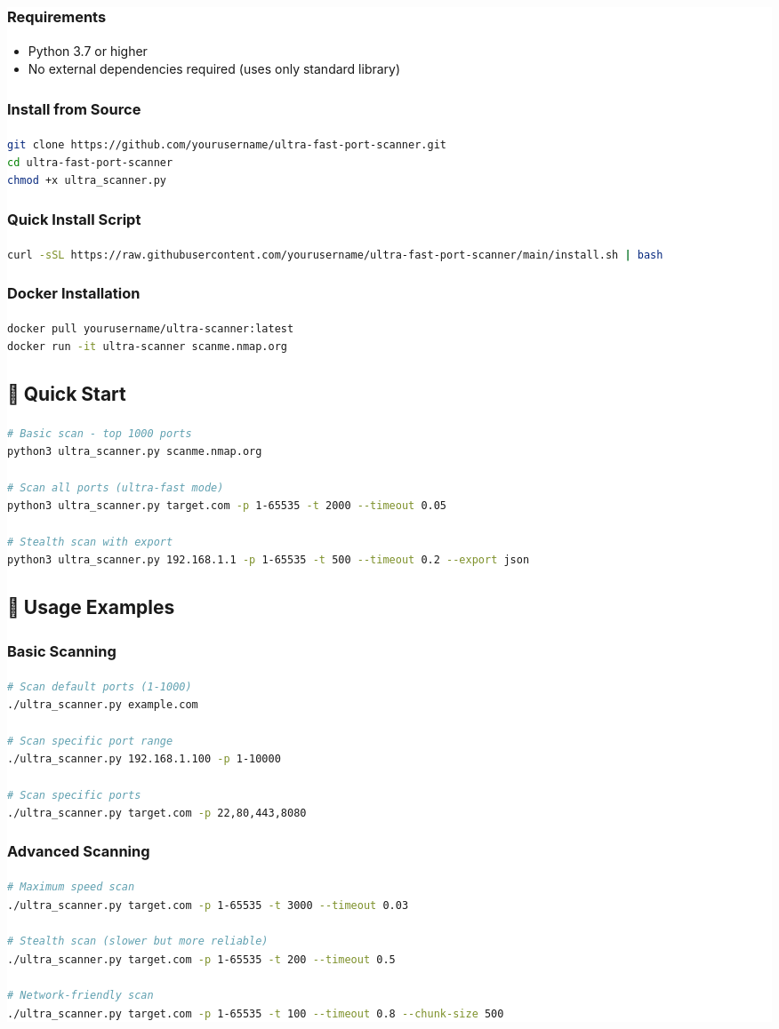 ### Requirements
- Python 3.7 or higher
- No external dependencies required (uses only standard library)

### Install from Source
```bash
git clone https://github.com/yourusername/ultra-fast-port-scanner.git
cd ultra-fast-port-scanner
chmod +x ultra_scanner.py
```

### Quick Install Script
```bash
curl -sSL https://raw.githubusercontent.com/yourusername/ultra-fast-port-scanner/main/install.sh | bash
```

### Docker Installation
```bash
docker pull yourusername/ultra-scanner:latest
docker run -it ultra-scanner scanme.nmap.org
```

## 🚀 Quick Start

```bash
# Basic scan - top 1000 ports
python3 ultra_scanner.py scanme.nmap.org

# Scan all ports (ultra-fast mode)
python3 ultra_scanner.py target.com -p 1-65535 -t 2000 --timeout 0.05

# Stealth scan with export
python3 ultra_scanner.py 192.168.1.1 -p 1-65535 -t 500 --timeout 0.2 --export json
```

## 📖 Usage Examples

### Basic Scanning
```bash
# Scan default ports (1-1000)
./ultra_scanner.py example.com

# Scan specific port range
./ultra_scanner.py 192.168.1.100 -p 1-10000

# Scan specific ports
./ultra_scanner.py target.com -p 22,80,443,8080
```

### Advanced Scanning
```bash
# Maximum speed scan
./ultra_scanner.py target.com -p 1-65535 -t 3000 --timeout 0.03

# Stealth scan (slower but more reliable)
./ultra_scanner.py target.com -p 1-65535 -t 200 --timeout 0.5

# Network-friendly scan
./ultra_scanner.py target.com -p 1-65535 -t 100 --timeout 0.8 --chunk-size 500
```
